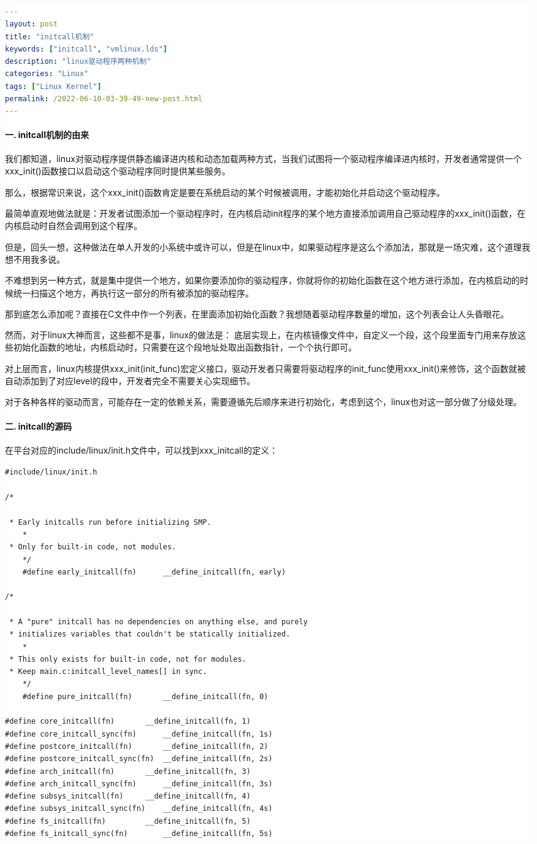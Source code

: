 ```yaml
---
layout: post
title: "initcall机制"
keywords: ["initcall", "vmlinux.lds"]
description: "linux驱动程序两种机制"
categories: "Linux"
tags: ["Linux Kernel"]
permalink: /2022-06-10-03-39-49-new-post.html
---
```

#### 一. initcall机制的由来

我们都知道，linux对驱动程序提供静态编译进内核和动态加载两种方式，当我们试图将一个驱动程序编译进内核时，开发者通常提供一个xxx_init()函数接口以启动这个驱动程序同时提供某些服务。

那么，根据常识来说，这个xxx_init()函数肯定是要在系统启动的某个时候被调用，才能初始化并启动这个驱动程序。

最简单直观地做法就是：开发者试图添加一个驱动程序时，在内核启动init程序的某个地方直接添加调用自己驱动程序的xxx_init()函数，在内核启动时自然会调用到这个程序。

但是，回头一想，这种做法在单人开发的小系统中或许可以，但是在linux中，如果驱动程序是这么个添加法，那就是一场灾难，这个道理我想不用我多说。

不难想到另一种方式，就是集中提供一个地方，如果你要添加你的驱动程序，你就将你的初始化函数在这个地方进行添加，在内核启动的时候统一扫描这个地方，再执行这一部分的所有被添加的驱动程序。

那到底怎么添加呢？直接在C文件中作一个列表，在里面添加初始化函数？我想随着驱动程序数量的增加，这个列表会让人头昏眼花。

然而，对于linux大神而言，这些都不是事，linux的做法是：
底层实现上，在内核镜像文件中，自定义一个段，这个段里面专门用来存放这些初始化函数的地址，内核启动时，只需要在这个段地址处取出函数指针，一个个执行即可。

对上层而言，linux内核提供xxx_init(init_func)宏定义接口，驱动开发者只需要将驱动程序的init_func使用xxx_init()来修饰，这个函数就被自动添加到了对应level的段中，开发者完全不需要关心实现细节。

对于各种各样的驱动而言，可能存在一定的依赖关系，需要遵循先后顺序来进行初始化，考虑到这个，linux也对这一部分做了分级处理。

#### 二. initcall的源码

在平台对应的include/linux/init.h文件中，可以找到xxx_initcall的定义：

```
#include/linux/init.h

/*

 * Early initcalls run before initializing SMP.
    *
 * Only for built-in code, not modules.
    */
    #define early_initcall(fn)		__define_initcall(fn, early)

/*

 * A "pure" initcall has no dependencies on anything else, and purely
 * initializes variables that couldn't be statically initialized.
    *
 * This only exists for built-in code, not for modules.
 * Keep main.c:initcall_level_names[] in sync.
    */
    #define pure_initcall(fn)		__define_initcall(fn, 0)

#define core_initcall(fn)		__define_initcall(fn, 1)
#define core_initcall_sync(fn)		__define_initcall(fn, 1s)
#define postcore_initcall(fn)		__define_initcall(fn, 2)
#define postcore_initcall_sync(fn)	__define_initcall(fn, 2s)
#define arch_initcall(fn)		__define_initcall(fn, 3)
#define arch_initcall_sync(fn)		__define_initcall(fn, 3s)
#define subsys_initcall(fn)		__define_initcall(fn, 4)
#define subsys_initcall_sync(fn)	__define_initcall(fn, 4s)
#define fs_initcall(fn)			__define_initcall(fn, 5)
#define fs_initcall_sync(fn)		__define_initcall(fn, 5s)
```